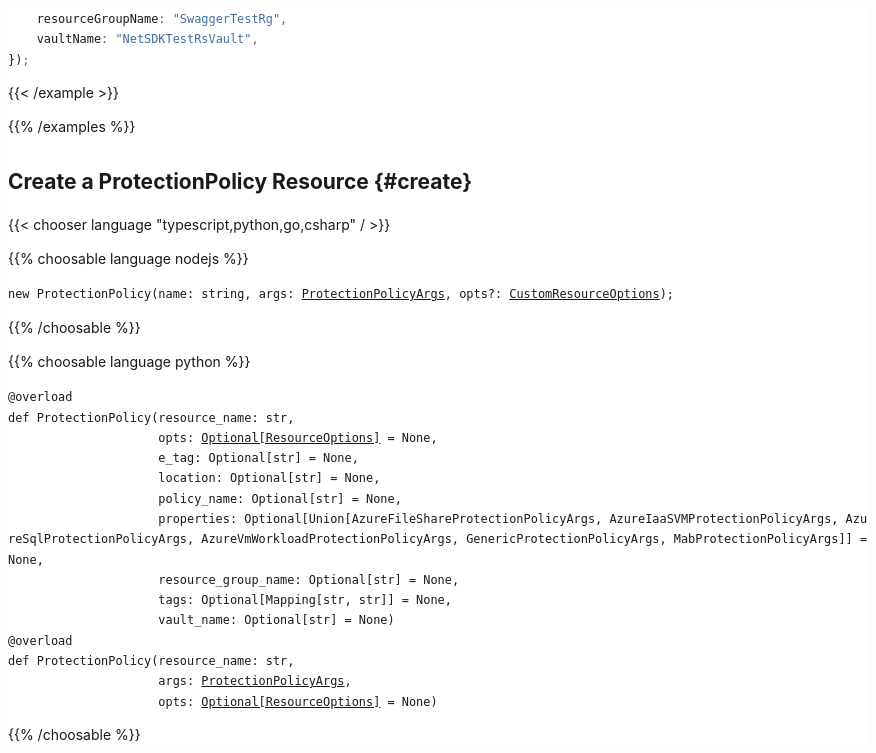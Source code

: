 ```typescript
    resourceGroupName: "SwaggerTestRg",
    vaultName: "NetSDKTestRsVault",
});

```


{{< /example >}}





{{% /examples %}}




## Create a ProtectionPolicy Resource {#create}
{{< chooser language "typescript,python,go,csharp" / >}}


{{% choosable language nodejs %}}
<div class="highlight"><pre class="chroma"><code class="language-typescript" data-lang="typescript"><span class="k">new </span><span class="nx">ProtectionPolicy</span><span class="p">(</span><span class="nx">name</span><span class="p">:</span> <span class="nx">string</span><span class="p">,</span> <span class="nx">args</span><span class="p">:</span> <span class="nx"><a href="#inputs">ProtectionPolicyArgs</a></span><span class="p">,</span> <span class="nx">opts</span><span class="p">?:</span> <span class="nx"><a href="/docs/reference/pkg/nodejs/pulumi/pulumi/#CustomResourceOptions">CustomResourceOptions</a></span><span class="p">);</span></code></pre></div>
{{% /choosable %}}

{{% choosable language python %}}
<div class="highlight"><pre class="chroma"><code class="language-python" data-lang="python"><span class=nd>@overload</span>
<span class="k">def </span><span class="nx">ProtectionPolicy</span><span class="p">(</span><span class="nx">resource_name</span><span class="p">:</span> <span class="nx">str</span><span class="p">,</span>
                     <span class="nx">opts</span><span class="p">:</span> <span class="nx"><a href="/docs/reference/pkg/python/pulumi/#pulumi.ResourceOptions">Optional[ResourceOptions]</a></span> = None<span class="p">,</span>
                     <span class="nx">e_tag</span><span class="p">:</span> <span class="nx">Optional[str]</span> = None<span class="p">,</span>
                     <span class="nx">location</span><span class="p">:</span> <span class="nx">Optional[str]</span> = None<span class="p">,</span>
                     <span class="nx">policy_name</span><span class="p">:</span> <span class="nx">Optional[str]</span> = None<span class="p">,</span>
                     <span class="nx">properties</span><span class="p">:</span> <span class="nx">Optional[Union[AzureFileShareProtectionPolicyArgs, AzureIaaSVMProtectionPolicyArgs, AzureSqlProtectionPolicyArgs, AzureVmWorkloadProtectionPolicyArgs, GenericProtectionPolicyArgs, MabProtectionPolicyArgs]]</span> = None<span class="p">,</span>
                     <span class="nx">resource_group_name</span><span class="p">:</span> <span class="nx">Optional[str]</span> = None<span class="p">,</span>
                     <span class="nx">tags</span><span class="p">:</span> <span class="nx">Optional[Mapping[str, str]]</span> = None<span class="p">,</span>
                     <span class="nx">vault_name</span><span class="p">:</span> <span class="nx">Optional[str]</span> = None<span class="p">)</span>
<span class=nd>@overload</span>
<span class="k">def </span><span class="nx">ProtectionPolicy</span><span class="p">(</span><span class="nx">resource_name</span><span class="p">:</span> <span class="nx">str</span><span class="p">,</span>
                     <span class="nx">args</span><span class="p">:</span> <span class="nx"><a href="#inputs">ProtectionPolicyArgs</a></span><span class="p">,</span>
                     <span class="nx">opts</span><span class="p">:</span> <span class="nx"><a href="/docs/reference/pkg/python/pulumi/#pulumi.ResourceOptions">Optional[ResourceOptions]</a></span> = None<span class="p">)</span></code></pre></div>
{{% /choosable %}}
